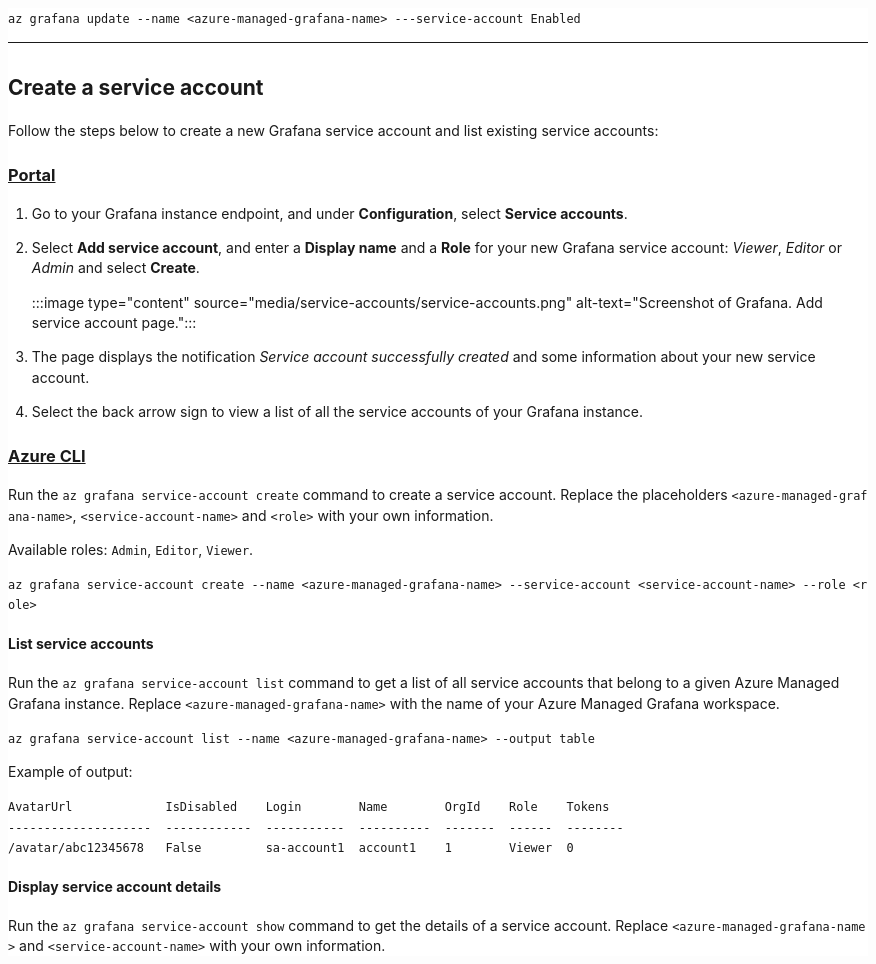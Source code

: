 ```azurecli-interactive
az grafana update --name <azure-managed-grafana-name> ---service-account Enabled
```

---

## Create a service account

Follow the steps below to create a new Grafana service account and list existing service accounts:

### [Portal](#tab/azure-portal)

1. Go to your Grafana instance endpoint, and under **Configuration**, select **Service accounts**.
1. Select **Add service account**, and enter a **Display name** and a **Role** for your new Grafana service account: *Viewer*, *Editor* or *Admin* and select **Create**.

   :::image type="content" source="media/service-accounts/service-accounts.png" alt-text="Screenshot of Grafana. Add service account page.":::
1. The page displays the notification *Service account successfully created* and some information about your new service account.
1. Select the back arrow sign to view a list of all the service accounts of your Grafana instance.

### [Azure CLI](#tab/azure-cli)

Run the `az grafana service-account create` command to create a service account. Replace the placeholders `<azure-managed-grafana-name>`, `<service-account-name>` and `<role>` with your own information.

Available roles: `Admin`, `Editor`, `Viewer`.

```azurecli-interactive
az grafana service-account create --name <azure-managed-grafana-name> --service-account <service-account-name> --role <role>
```

#### List service accounts

Run the `az grafana service-account list` command to get a list of all service accounts that belong to a given Azure Managed Grafana instance. Replace `<azure-managed-grafana-name>` with the name of your Azure Managed Grafana workspace.

```azurecli-interactive
az grafana service-account list --name <azure-managed-grafana-name> --output table
```

Example of output:

```output
AvatarUrl             IsDisabled    Login        Name        OrgId    Role    Tokens
--------------------  ------------  -----------  ----------  -------  ------  --------
/avatar/abc12345678   False         sa-account1  account1    1        Viewer  0
```

#### Display service account details

Run the `az grafana service-account show` command to get the details of a service account. Replace `<azure-managed-grafana-name>` and `<service-account-name>` with your own information.
